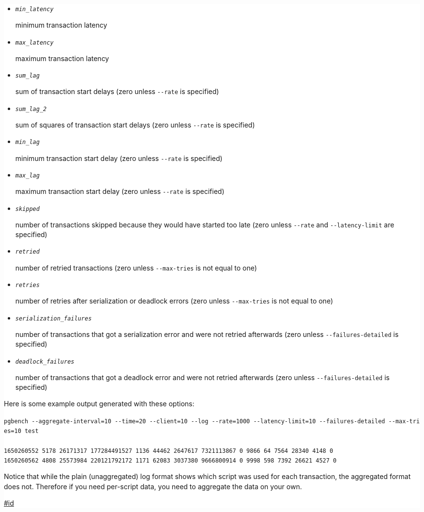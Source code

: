 - _`min_latency`_

  minimum transaction latency

- _`max_latency`_

  maximum transaction latency

- _`sum_lag`_

  sum of transaction start delays (zero unless `--rate` is specified)

- _`sum_lag_2`_

  sum of squares of transaction start delays (zero unless `--rate` is specified)

- _`min_lag`_

  minimum transaction start delay (zero unless `--rate` is specified)

- _`max_lag`_

  maximum transaction start delay (zero unless `--rate` is specified)

- _`skipped`_

  number of transactions skipped because they would have started too late (zero unless `--rate` and `--latency-limit` are specified)

- _`retried`_

  number of retried transactions (zero unless `--max-tries` is not equal to one)

- _`retries`_

  number of retries after serialization or deadlock errors (zero unless `--max-tries` is not equal to one)

- _`serialization_failures`_

  number of transactions that got a serialization error and were not retried afterwards (zero unless `--failures-detailed` is specified)

- _`deadlock_failures`_

  number of transactions that got a deadlock error and were not retried afterwards (zero unless `--failures-detailed` is specified)

Here is some example output generated with these options:

```
pgbench --aggregate-interval=10 --time=20 --client=10 --log --rate=1000 --latency-limit=10 --failures-detailed --max-tries=10 test

1650260552 5178 26171317 177284491527 1136 44462 2647617 7321113867 0 9866 64 7564 28340 4148 0
1650260562 4808 25573984 220121792172 1171 62083 3037380 9666800914 0 9998 598 7392 26621 4527 0
```

Notice that while the plain (unaggregated) log format shows which script was used for each transaction, the aggregated format does not. Therefore if you need per-script data, you need to aggregate the data on your own.

[#id](#id-1.9.4.11.9.8)
